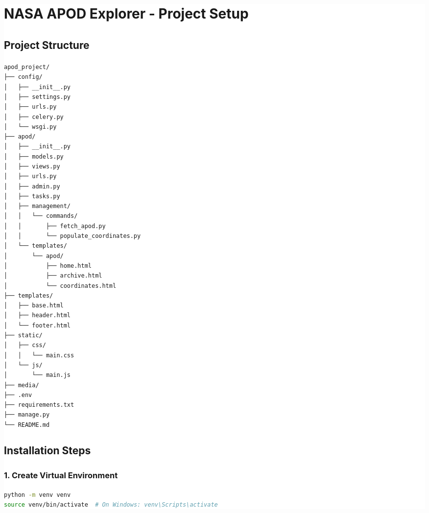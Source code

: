 # NASA APOD Explorer - Project Setup

## Project Structure

```
apod_project/
├── config/
│   ├── __init__.py
│   ├── settings.py
│   ├── urls.py
│   ├── celery.py
│   └── wsgi.py
├── apod/
│   ├── __init__.py
│   ├── models.py
│   ├── views.py
│   ├── urls.py
│   ├── admin.py
│   ├── tasks.py
│   ├── management/
│   │   └── commands/
│   │       ├── fetch_apod.py
│   │       └── populate_coordinates.py
│   └── templates/
│       └── apod/
│           ├── home.html
│           ├── archive.html
│           └── coordinates.html
├── templates/
│   ├── base.html
│   ├── header.html
│   └── footer.html
├── static/
│   ├── css/
│   │   └── main.css
│   └── js/
│       └── main.js
├── media/
├── .env
├── requirements.txt
├── manage.py
└── README.md
```

## Installation Steps

### 1. Create Virtual Environment

```bash
python -m venv venv
source venv/bin/activate  # On Windows: venv\Scripts\activate
```
